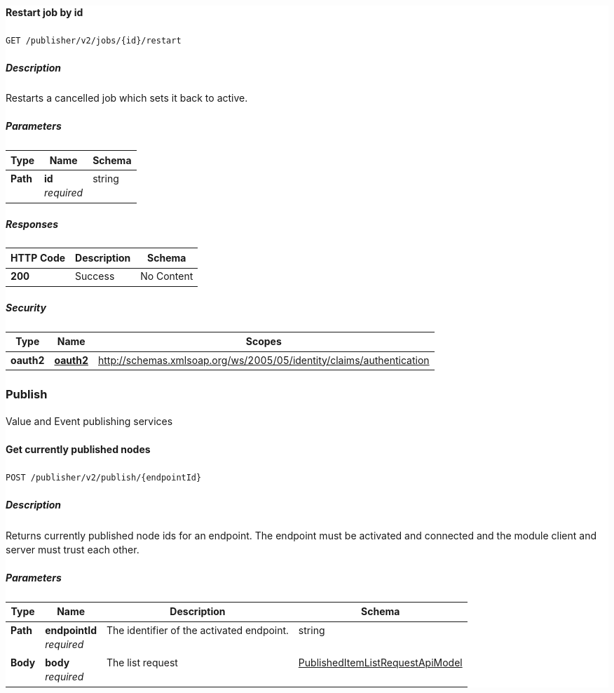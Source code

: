 
<a name="restartjob"></a>
#### Restart job by id
```
GET /publisher/v2/jobs/{id}/restart
```


##### Description
Restarts a cancelled job which sets it back to active.


##### Parameters

|Type|Name|Schema|
|---|---|---|
|**Path**|**id**  <br>*required*|string|


##### Responses

|HTTP Code|Description|Schema|
|---|---|---|
|**200**|Success|No Content|


##### Security

|Type|Name|Scopes|
|---|---|---|
|**oauth2**|**[oauth2](security.md#oauth2)**|http://schemas.xmlsoap.org/ws/2005/05/identity/claims/authentication|


<a name="publish_resource"></a>
### Publish
Value and Event publishing services


<a name="getfirstlistofpublishednodes"></a>
#### Get currently published nodes
```
POST /publisher/v2/publish/{endpointId}
```


##### Description
Returns currently published node ids for an endpoint. The endpoint must be activated and connected and the module client and server must trust each other.


##### Parameters

|Type|Name|Description|Schema|
|---|---|---|---|
|**Path**|**endpointId**  <br>*required*|The identifier of the activated endpoint.|string|
|**Body**|**body**  <br>*required*|The list request|[PublishedItemListRequestApiModel](definitions.md#publisheditemlistrequestapimodel)|
